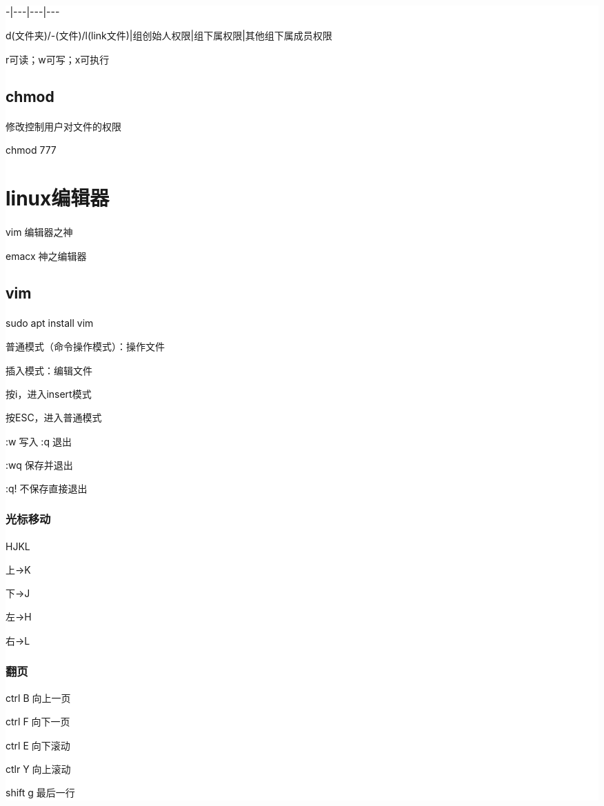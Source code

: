 -|---|---|---

d(文件夹)/-(文件)/l(link文件)|组创始人权限|组下属权限|其他组下属成员权限

r可读；w可写；x可执行

## chmod

修改控制用户对文件的权限

chmod 777  

# linux编辑器

vim	编辑器之神

emacx	神之编辑器

## vim

sudo apt install vim

普通模式（命令操作模式）：操作文件

插入模式：编辑文件

按i，进入insert模式

按ESC，进入普通模式

:w 写入	:q	退出

:wq	保存并退出

:q!	不保存直接退出

### 光标移动

HJKL

上->K

下->J

左->H

右->L

### 翻页

ctrl B 向上一页

ctrl F 向下一页

ctrl E 向下滚动

ctlr Y 向上滚动

shift g 最后一行
